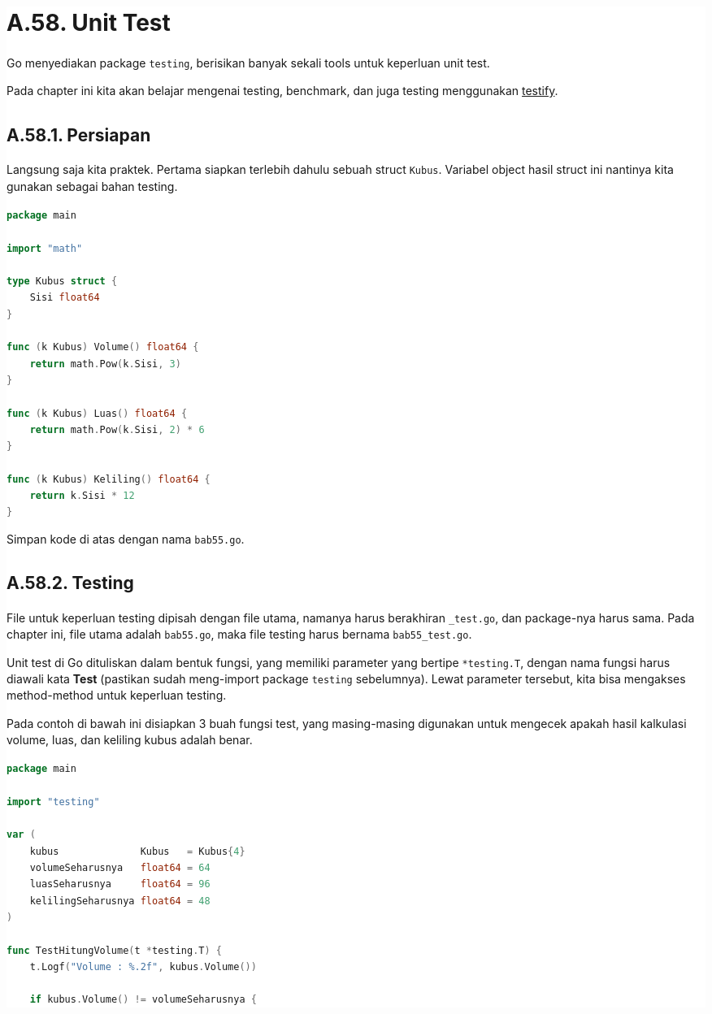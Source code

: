 # A.58. Unit Test

Go menyediakan package `testing`, berisikan banyak sekali tools untuk keperluan unit test.

Pada chapter ini kita akan belajar mengenai testing, benchmark, dan juga testing menggunakan [testify](https://github.com/stretchr/testify).

## A.58.1. Persiapan

Langsung saja kita praktek. Pertama siapkan terlebih dahulu sebuah struct `Kubus`. Variabel object hasil struct ini nantinya kita gunakan sebagai bahan testing.

```go
package main

import "math"

type Kubus struct {
    Sisi float64
}

func (k Kubus) Volume() float64 {
    return math.Pow(k.Sisi, 3)
}

func (k Kubus) Luas() float64 {
    return math.Pow(k.Sisi, 2) * 6
}

func (k Kubus) Keliling() float64 {
    return k.Sisi * 12
}
```

Simpan kode di atas dengan nama `bab55.go`.

## A.58.2. Testing

File untuk keperluan testing dipisah dengan file utama, namanya harus berakhiran `_test.go`, dan package-nya harus sama. Pada chapter ini, file utama adalah `bab55.go`, maka file testing harus bernama `bab55_test.go`.

Unit test di Go dituliskan dalam bentuk fungsi, yang memiliki parameter yang bertipe `*testing.T`, dengan nama fungsi harus diawali kata **Test** (pastikan sudah meng-import package `testing` sebelumnya). Lewat parameter tersebut, kita bisa mengakses method-method untuk keperluan testing.

Pada contoh di bawah ini disiapkan 3 buah fungsi test, yang masing-masing digunakan untuk mengecek apakah hasil kalkulasi volume, luas, dan keliling kubus adalah benar.

```go
package main

import "testing"

var (
    kubus              Kubus   = Kubus{4}
    volumeSeharusnya   float64 = 64
    luasSeharusnya     float64 = 96
    kelilingSeharusnya float64 = 48
)

func TestHitungVolume(t *testing.T) {
    t.Logf("Volume : %.2f", kubus.Volume())

    if kubus.Volume() != volumeSeharusnya {
```